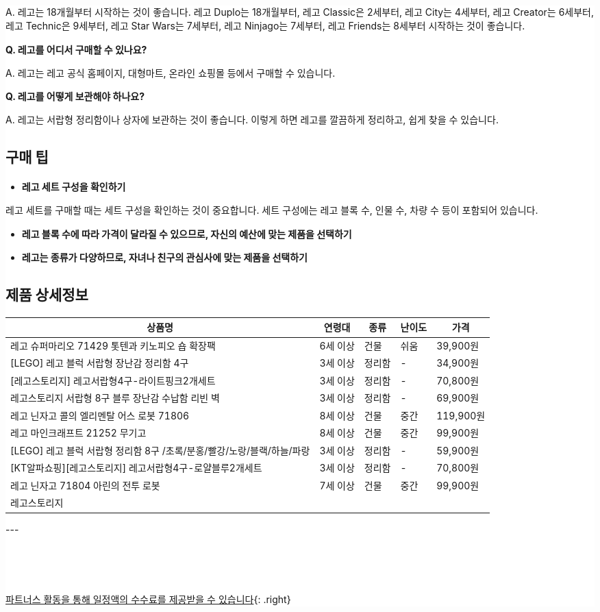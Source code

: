 A. 레고는 18개월부터 시작하는 것이 좋습니다. 레고 Duplo는 18개월부터, 레고 Classic은 2세부터, 레고 City는 4세부터, 레고 Creator는 6세부터, 레고 Technic은 9세부터, 레고 Star Wars는 7세부터, 레고 Ninjago는 7세부터, 레고 Friends는 8세부터 시작하는 것이 좋습니다.

**Q. 레고를 어디서 구매할 수 있나요?**

A. 레고는 레고 공식 홈페이지, 대형마트, 온라인 쇼핑몰 등에서 구매할 수 있습니다.

**Q. 레고를 어떻게 보관해야 하나요?**

A. 레고는 서랍형 정리함이나 상자에 보관하는 것이 좋습니다. 이렇게 하면 레고를 깔끔하게 정리하고, 쉽게 찾을 수 있습니다.

## 구매 팁

* **레고 세트 구성을 확인하기**

레고 세트를 구매할 때는 세트 구성을 확인하는 것이 중요합니다. 세트 구성에는 레고 블록 수, 인물 수, 차량 수 등이 포함되어 있습니다.

* **레고 블록 수에 따라 가격이 달라질 수 있으므로, 자신의 예산에 맞는 제품을 선택하기**

* **레고는 종류가 다양하므로, 자녀나 친구의 관심사에 맞는 제품을 선택하기**

## 제품 상세정보

| 상품명 | 연령대 | 종류 | 난이도 | 가격 |
|---|---|---|---|---|
| 레고 슈퍼마리오 71429 톳텐과 키노피오 숍 확장팩 | 6세 이상 | 건물 | 쉬움 | 39,900원 |
| [LEGO] 레고 블럭 서랍형 장난감 정리함 4구 | 3세 이상 | 정리함 | - | 34,900원 |
| [레고스토리지] 레고서랍형4구-라이트핑크2개세트 | 3세 이상 | 정리함 | - | 70,800원 |
| 레고스토리지 서랍형 8구 블루 장난감 수납함 리빈 벽 | 3세 이상 | 정리함 | - | 69,900원 |
| 레고 닌자고 콜의 엘리멘탈 어스 로봇 71806 | 8세 이상 | 건물 | 중간 | 119,900원 |
| 레고 마인크래프트 21252 무기고 | 8세 이상 | 건물 | 중간 | 99,900원 |
| [LEGO] 레고 블럭 서랍형 정리함 8구 /초록/분홍/빨강/노랑/블랙/하늘/파랑 | 3세 이상 | 정리함 | - | 59,900원 |
| [KT알파쇼핑][레고스토리지] 레고서랍형4구-로얄블루2개세트 | 3세 이상 | 정리함 | - | 70,800원 |
| 레고 닌자고 71804 아린의 전투 로봇 | 7세 이상 | 건물 | 중간 | 99,900원 |
| 레고스토리지
---<br><br><br><br><br> [ 파트너스 활동을 통해 일정액의 수수료를 제공받을 수 있습니다](https://link.coupang.com/a/blsRe7){: .right}